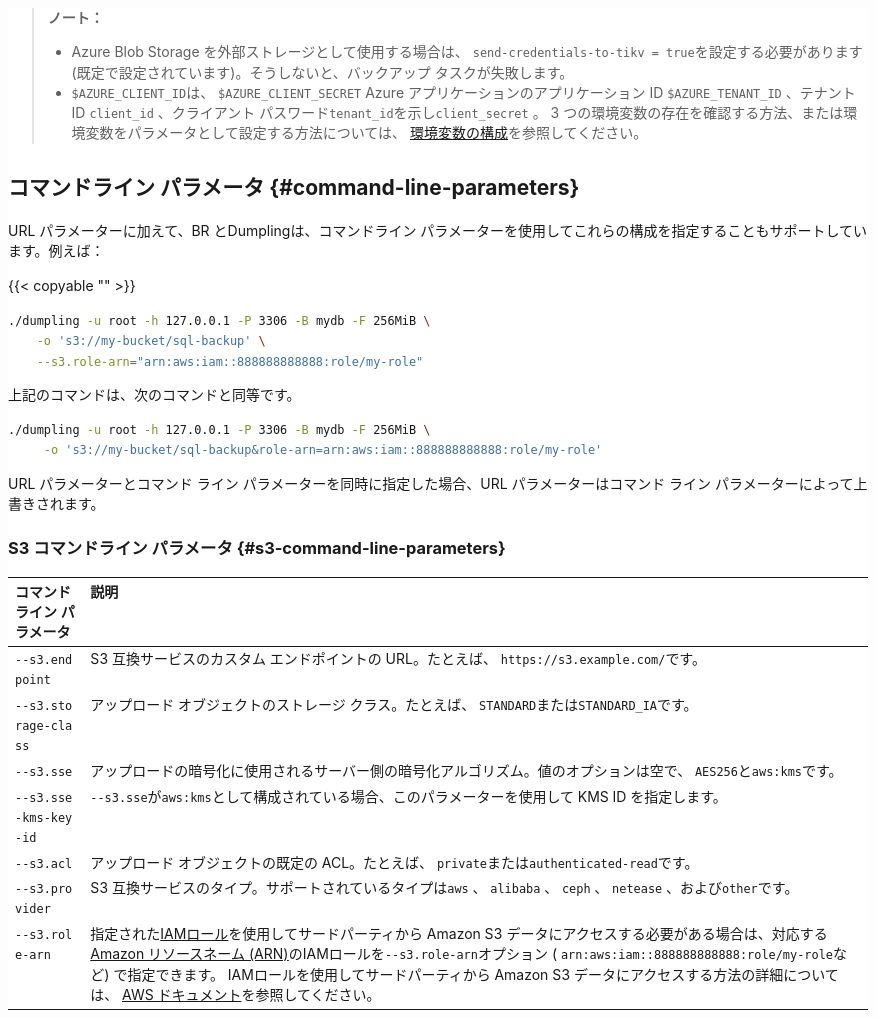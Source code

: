 > **ノート：**
>
> -   Azure Blob Storage を外部ストレージとして使用する場合は、 `send-credentials-to-tikv = true`を設定する必要があります (既定で設定されています)。そうしないと、バックアップ タスクが失敗します。
> -   `$AZURE_CLIENT_ID`は、 `$AZURE_CLIENT_SECRET` Azure アプリケーションのアプリケーション ID `$AZURE_TENANT_ID` 、テナント ID `client_id` 、クライアント パスワード`tenant_id`を示し`client_secret` 。 3 つの環境変数の存在を確認する方法、または環境変数をパラメータとして設定する方法については、 [環境変数の構成](/br/backup-storage-azblob.md#configure-environment-variables)を参照してください。

## コマンドライン パラメータ {#command-line-parameters}

URL パラメーターに加えて、BR とDumplingは、コマンドライン パラメーターを使用してこれらの構成を指定することもサポートしています。例えば：

{{< copyable "" >}}

```bash
./dumpling -u root -h 127.0.0.1 -P 3306 -B mydb -F 256MiB \
    -o 's3://my-bucket/sql-backup' \
    --s3.role-arn="arn:aws:iam::888888888888:role/my-role"
```

上記のコマンドは、次のコマンドと同等です。

```bash
./dumpling -u root -h 127.0.0.1 -P 3306 -B mydb -F 256MiB \
     -o 's3://my-bucket/sql-backup&role-arn=arn:aws:iam::888888888888:role/my-role'
```

URL パラメーターとコマンド ライン パラメーターを同時に指定した場合、URL パラメーターはコマンド ライン パラメーターによって上書きされます。

### S3 コマンドライン パラメータ {#s3-command-line-parameters}

| コマンドライン パラメータ         | 説明                                                                                                                                                                                                                                                                                                                                                                                                                                                                                          |
| :-------------------- | :------------------------------------------------------------------------------------------------------------------------------------------------------------------------------------------------------------------------------------------------------------------------------------------------------------------------------------------------------------------------------------------------------------------------------------------------------------------------------------------ |
| `--s3.endpoint`       | S3 互換サービスのカスタム エンドポイントの URL。たとえば、 `https://s3.example.com/`です。                                                                                                                                                                                                                                                                                                                                                                                                                              |
| `--s3.storage-class`  | アップロード オブジェクトのストレージ クラス。たとえば、 `STANDARD`または`STANDARD_IA`です。                                                                                                                                                                                                                                                                                                                                                                                                                                 |
| `--s3.sse`            | アップロードの暗号化に使用されるサーバー側の暗号化アルゴリズム。値のオプションは空で、 `AES256`と`aws:kms`です。                                                                                                                                                                                                                                                                                                                                                                                                                           |
| `--s3.sse-kms-key-id` | `--s3.sse`が`aws:kms`として構成されている場合、このパラメーターを使用して KMS ID を指定します。                                                                                                                                                                                                                                                                                                                                                                                                                               |
| `--s3.acl`            | アップロード オブジェクトの既定の ACL。たとえば、 `private`または`authenticated-read`です。                                                                                                                                                                                                                                                                                                                                                                                                                             |
| `--s3.provider`       | S3 互換サービスのタイプ。サポートされているタイプは`aws` 、 `alibaba` 、 `ceph` 、 `netease` 、および`other`です。                                                                                                                                                                                                                                                                                                                                                                                                            |
| `--s3.role-arn`       | 指定された[IAMロール](https://docs.aws.amazon.com/IAM/latest/UserGuide/id_roles.html)を使用してサードパーティから Amazon S3 データにアクセスする必要がある場合は、対応する[Amazon リソースネーム (ARN)](https://docs.aws.amazon.com/general/latest/gr/aws-arns-and-namespaces.html)のIAMロールを`--s3.role-arn`オプション ( `arn:aws:iam::888888888888:role/my-role`など) で指定できます。 IAMロールを使用してサードパーティから Amazon S3 データにアクセスする方法の詳細については、 [AWS ドキュメント](https://docs.aws.amazon.com/IAM/latest/UserGuide/id_roles_common-scenarios_third-party.html)を参照してください。 |